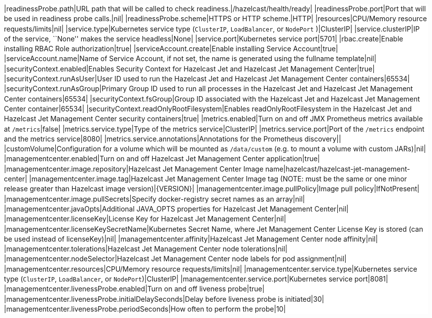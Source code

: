 |readinessProbe.path|URL path that will be called to check readiness.|/hazelcast/health/ready|
|readinessProbe.port|Port that will be used in readiness probe calls.|nil|
|readinessProbe.scheme|HTTPS or HTTP scheme.|HTTP|
|resources|CPU/Memory resource requests/limits|nil|
|service.type|Kubernetes service type (`ClusterIP`, `LoadBalancer`, or `NodePort` )|ClusterIP|
|service.clusterIP|IP of the service, ``None'' makes the service headless|None|
|service.port|Kubernetes service port|5701|
|rbac.create|Enable installing RBAC Role authorization|true|
|serviceAccount.create|Enable installing Service Account|true|
|serviceAccount.name|Name of Service Account, if not set, the name is generated using the fullname template|nil|
|securityContext.enabled|Enables Security Context for Hazelcast Jet and Hazelcast Jet Management Center|true|
|securityContext.runAsUser|User ID used to run the Hazelcast Jet and Hazelcast Jet Management Center containers|65534|
|securityContext.runAsGroup|Primary Group ID used to run all processes in the Hazelcast Jet and Hazelcast Jet Management Center containers|65534|
|securityContext.fsGroup|Group ID associated with the Hazelcast Jet and Hazelcast Jet Management Center container|65534|
|securityContext.readOnlyRootFilesystem|Enables readOnlyRootFilesystem in the Hazelcast Jet and Hazelcast Jet Management Center security containers|true|
|metrics.enabled|Turn on and off JMX Prometheus metrics available at `/metrics`|false|
|metrics.service.type|Type of the metrics service|ClusterIP|
|metrics.service.port|Port of the `/metrics` endpoint and the metrics service|8080|
|metrics.service.annotations|Annotations for the Prometheus discovery||
|customVolume|Configuration for a volume which will be mounted as `/data/custom` (e.g. to mount a volume with custom JARs)|nil|
|managementcenter.enabled|Turn on and off Hazelcast Jet Management Center application|true|
|managementcenter.image.repository|Hazelcast Jet Management Center Image name|hazelcast/hazelcast-jet-management-center|
|managementcenter.image.tag|Hazelcast Jet Management Center Image tag (NOTE: must be the same or one minor release greater than Hazelcast image version)|{VERSION}|
|managementcenter.image.pullPolicy|Image pull policy|IfNotPresent|
|managementcenter.image.pullSecrets|Specify docker-registry secret names as an array|nil|
|managementcenter.javaOpts|Additional JAVA_OPTS properties for Hazelcast Jet Management Center|nil|
|managementcenter.licenseKey|License Key for Hazelcast Jet Management Center|nil|
|managementcenter.licenseKeySecretName|Kubernetes Secret Name, where Jet Management Center License Key is stored (can be used instead of licenseKey)|nil|
|managementcenter.affinity|Hazelcast Jet Management Center node affinity|nil|
|managementcenter.tolerations|Hazelcast Jet Management Center node tolerations|nil|
|managementcenter.nodeSelector|Hazelcast Jet Management Center node labels for pod assignment|nil|
|managementcenter.resources|CPU/Memory resource requests/limits|nil|
|managementcenter.service.type|Kubernetes service type (`ClusterIP`, `LoadBalancer`, or `NodePort`)|ClusterIP|
|managementcenter.service.port|Kubernetes service port|8081|
|managementcenter.livenessProbe.enabled|Turn on and off liveness probe|true|
|managementcenter.livenessProbe.initialDelaySeconds|Delay before liveness probe is initiated|30|
|managementcenter.livenessProbe.periodSeconds|How often to perform the probe|10|